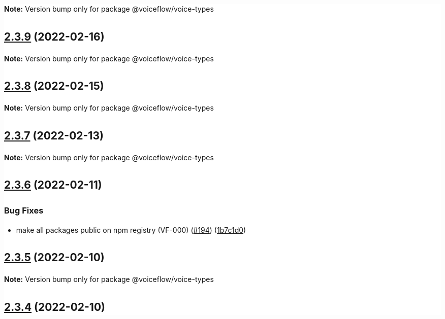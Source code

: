 **Note:** Version bump only for package @voiceflow/voice-types





## [2.3.9](https://github.com/voiceflow/libs/compare/@voiceflow/voice-types@2.3.8...@voiceflow/voice-types@2.3.9) (2022-02-16)

**Note:** Version bump only for package @voiceflow/voice-types





## [2.3.8](https://github.com/voiceflow/libs/compare/@voiceflow/voice-types@2.3.7...@voiceflow/voice-types@2.3.8) (2022-02-15)

**Note:** Version bump only for package @voiceflow/voice-types





## [2.3.7](https://github.com/voiceflow/libs/compare/@voiceflow/voice-types@2.3.6...@voiceflow/voice-types@2.3.7) (2022-02-13)

**Note:** Version bump only for package @voiceflow/voice-types





## [2.3.6](https://github.com/voiceflow/libs/compare/@voiceflow/voice-types@2.3.5...@voiceflow/voice-types@2.3.6) (2022-02-11)


### Bug Fixes

* make all packages public on npm registry (VF-000) ([#194](https://github.com/voiceflow/libs/issues/194)) ([1b7c1d0](https://github.com/voiceflow/libs/commit/1b7c1d017adbd8695b3cf6e9921bae1de3cdbee8))





## [2.3.5](https://github.com/voiceflow/libs/compare/@voiceflow/voice-types@2.3.4...@voiceflow/voice-types@2.3.5) (2022-02-10)

**Note:** Version bump only for package @voiceflow/voice-types





## [2.3.4](https://github.com/voiceflow/libs/compare/@voiceflow/voice-types@2.3.3...@voiceflow/voice-types@2.3.4) (2022-02-10)
